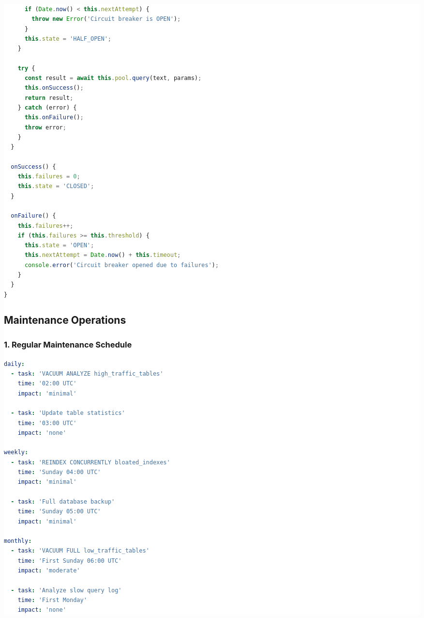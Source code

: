 ```javascript
      if (Date.now() < this.nextAttempt) {
        throw new Error('Circuit breaker is OPEN');
      }
      this.state = 'HALF_OPEN';
    }

    try {
      const result = await this.pool.query(text, params);
      this.onSuccess();
      return result;
    } catch (error) {
      this.onFailure();
      throw error;
    }
  }

  onSuccess() {
    this.failures = 0;
    this.state = 'CLOSED';
  }

  onFailure() {
    this.failures++;
    if (this.failures >= this.threshold) {
      this.state = 'OPEN';
      this.nextAttempt = Date.now() + this.timeout;
      console.error('Circuit breaker opened due to failures');
    }
  }
}
```

## Maintenance Operations

### 1. Regular Maintenance Schedule

```yaml
daily:
  - task: 'VACUUM ANALYZE high_traffic_tables'
    time: '02:00 UTC'
    impact: 'minimal'

  - task: 'Update table statistics'
    time: '03:00 UTC'
    impact: 'none'

weekly:
  - task: 'REINDEX CONCURRENTLY bloated_indexes'
    time: 'Sunday 04:00 UTC'
    impact: 'minimal'

  - task: 'Full database backup'
    time: 'Sunday 05:00 UTC'
    impact: 'minimal'

monthly:
  - task: 'VACUUM FULL low_traffic_tables'
    time: 'First Sunday 06:00 UTC'
    impact: 'moderate'

  - task: 'Analyze slow query log'
    time: 'First Monday'
    impact: 'none'
```